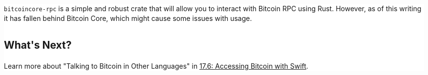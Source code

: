 `bitcoincore-rpc` is a simple and robust crate that will allow you to interact with Bitcoin RPC using Rust. However, as of this writing it has fallen behind Bitcoin Core, which might cause some issues with usage.

## What's Next?

Learn more about "Talking to Bitcoin in Other Languages" in [17.6: Accessing Bitcoin with Swift](17_6_Accessing_Bitcoind_with_Swift.md).

